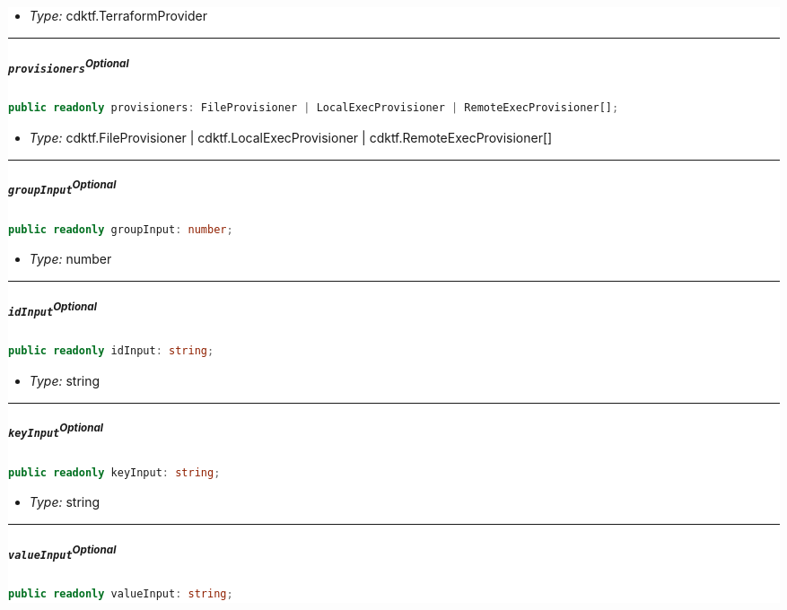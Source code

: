 - *Type:* cdktf.TerraformProvider

---

##### `provisioners`<sup>Optional</sup> <a name="provisioners" id="@cdktf/provider-gitlab.groupCustomAttribute.GroupCustomAttribute.property.provisioners"></a>

```typescript
public readonly provisioners: FileProvisioner | LocalExecProvisioner | RemoteExecProvisioner[];
```

- *Type:* cdktf.FileProvisioner | cdktf.LocalExecProvisioner | cdktf.RemoteExecProvisioner[]

---

##### `groupInput`<sup>Optional</sup> <a name="groupInput" id="@cdktf/provider-gitlab.groupCustomAttribute.GroupCustomAttribute.property.groupInput"></a>

```typescript
public readonly groupInput: number;
```

- *Type:* number

---

##### `idInput`<sup>Optional</sup> <a name="idInput" id="@cdktf/provider-gitlab.groupCustomAttribute.GroupCustomAttribute.property.idInput"></a>

```typescript
public readonly idInput: string;
```

- *Type:* string

---

##### `keyInput`<sup>Optional</sup> <a name="keyInput" id="@cdktf/provider-gitlab.groupCustomAttribute.GroupCustomAttribute.property.keyInput"></a>

```typescript
public readonly keyInput: string;
```

- *Type:* string

---

##### `valueInput`<sup>Optional</sup> <a name="valueInput" id="@cdktf/provider-gitlab.groupCustomAttribute.GroupCustomAttribute.property.valueInput"></a>

```typescript
public readonly valueInput: string;
```
